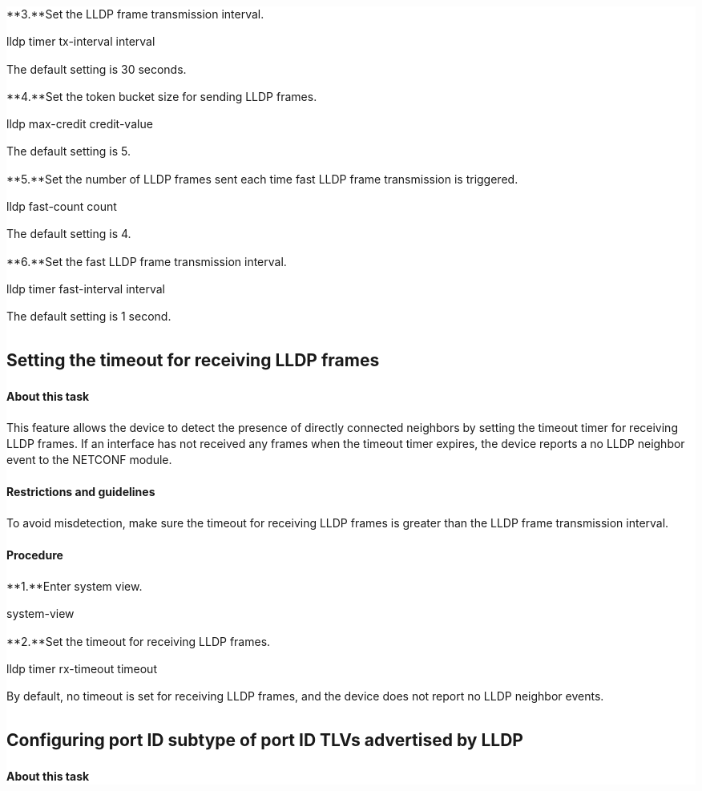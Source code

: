 **3\.**Set the LLDP frame transmission interval.

lldp timer tx-interval interval

The default setting is 30 seconds.

**4\.**Set the token bucket size for sending LLDP
frames.

lldp max-credit credit-value

The default setting is 5\.

**5\.**Set the number of LLDP frames sent each time
fast LLDP frame transmission is triggered.

lldp fast-count count

The default setting is 4\.

**6\.**Set the fast LLDP frame transmission
interval.

lldp timer fast-interval interval

The default setting is 1 second.

## Setting the timeout for receiving LLDP frames

#### About this task

This feature allows the device to detect
the presence of directly connected neighbors by setting the timeout timer for receiving
LLDP frames. If an interface has not received any frames when the timeout timer
expires, the device reports a no LLDP neighbor event to the NETCONF module.

#### Restrictions and guidelines

To avoid misdetection, make sure the timeout
for receiving LLDP frames is greater than the LLDP frame transmission interval.

#### Procedure

**1\.**Enter system view.

system-view

**2\.**Set the timeout for receiving LLDP frames.

lldp timer rx-timeout timeout

By default, no timeout is set for receiving
LLDP frames, and the device does not report no LLDP neighbor events.

## Configuring port ID subtype of port ID TLVs advertised by LLDP

#### About this task
